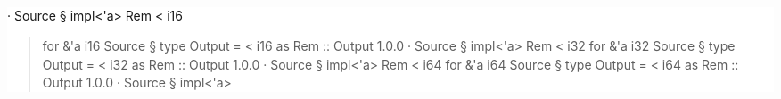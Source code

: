 ·
Source
§
impl<'a>
Rem
<
i16
> for &'a
i16
Source
§
type
Output
= <
i16
as
Rem
>::
Output
1.0.0
·
Source
§
impl<'a>
Rem
<
i32
> for &'a
i32
Source
§
type
Output
= <
i32
as
Rem
>::
Output
1.0.0
·
Source
§
impl<'a>
Rem
<
i64
> for &'a
i64
Source
§
type
Output
= <
i64
as
Rem
>::
Output
1.0.0
·
Source
§
impl<'a>